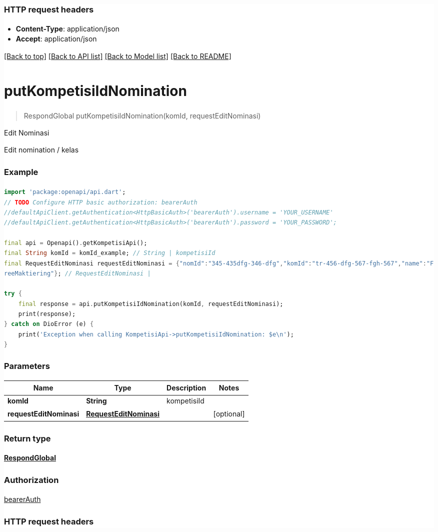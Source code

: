 ### HTTP request headers

 - **Content-Type**: application/json
 - **Accept**: application/json

[[Back to top]](#) [[Back to API list]](../README.md#documentation-for-api-endpoints) [[Back to Model list]](../README.md#documentation-for-models) [[Back to README]](../README.md)

# **putKompetisiIdNomination**
> RespondGlobal putKompetisiIdNomination(komId, requestEditNominasi)

Edit Nominasi

Edit nomination / kelas

### Example
```dart
import 'package:openapi/api.dart';
// TODO Configure HTTP basic authorization: bearerAuth
//defaultApiClient.getAuthentication<HttpBasicAuth>('bearerAuth').username = 'YOUR_USERNAME'
//defaultApiClient.getAuthentication<HttpBasicAuth>('bearerAuth').password = 'YOUR_PASSWORD';

final api = Openapi().getKompetisiApi();
final String komId = komId_example; // String | kompetisiId
final RequestEditNominasi requestEditNominasi = {"nomId":"345-435dfg-346-dfg","komId":"tr-456-dfg-567-fgh-567","name":"FreeMaktiering"}; // RequestEditNominasi | 

try {
    final response = api.putKompetisiIdNomination(komId, requestEditNominasi);
    print(response);
} catch on DioError (e) {
    print('Exception when calling KompetisiApi->putKompetisiIdNomination: $e\n');
}
```

### Parameters

Name | Type | Description  | Notes
------------- | ------------- | ------------- | -------------
 **komId** | **String**| kompetisiId | 
 **requestEditNominasi** | [**RequestEditNominasi**](RequestEditNominasi.md)|  | [optional] 

### Return type

[**RespondGlobal**](RespondGlobal.md)

### Authorization

[bearerAuth](../README.md#bearerAuth)

### HTTP request headers
